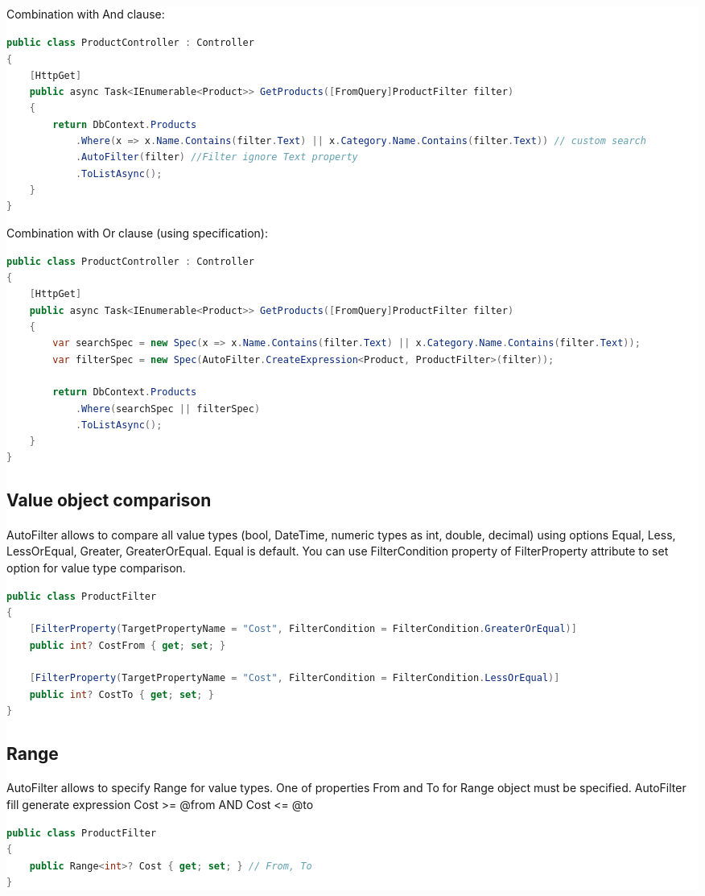 Combination with And clause:

```csharp
public class ProductController : Controller
{
    [HttpGet]
    public async Task<IEnumerable<Product>> GetProducts([FromQuery]ProductFilter filter)
    {
        return DbContext.Products
            .Where(x => x.Name.Contains(filter.Text) || x.Category.Name.Contains(filter.Text)) // custom search
            .AutoFilter(filter) //Filter ignore Text property
            .ToListAsync();
    }
}
```

Combination with Or clause (using specification):

```csharp
public class ProductController : Controller
{
    [HttpGet]
    public async Task<IEnumerable<Product>> GetProducts([FromQuery]ProductFilter filter)
    {
        var searchSpec = new Spec(x => x.Name.Contains(filter.Text) || x.Category.Name.Contains(filter.Text));
        var filterSpec = new Spec(AutoFilter.CreateExpression<Product, ProductFilter>(filter));

        return DbContext.Products
            .Where(searchSpec || filterSpec)
            .ToListAsync();
    }
}
```

## Value object comparison

AutoFilter allows to compare all value types (bool, DateTime, numeric types as int, double, decimal) using options Equal, Less, LessOrEqual, Greater, GreaterOrEqual. Equal is default. You can use FilterCondition property of FilterProperty attribute to set option for value type comparison.

```csharp
public class ProductFilter
{
    [FilterProperty(TargetPropertyName = "Cost", FilterCondition = FilterCondition.GreaterOrEqual)]
    public int? CostFrom { get; set; }
    
    [FilterProperty(TargetPropertyName = "Cost", FilterCondition = FilterCondition.LessOrEqual)]
    public int? CostTo { get; set; }
}
```

## Range
AutoFilter allows to specify Range for value types. One of properties From and To for Range object must be specified. AutoFilter fill generate expression Cost >= @from AND Cost <= @to
```csharp
public class ProductFilter
{
    public Range<int>? Cost { get; set; } // From, To
}
```
